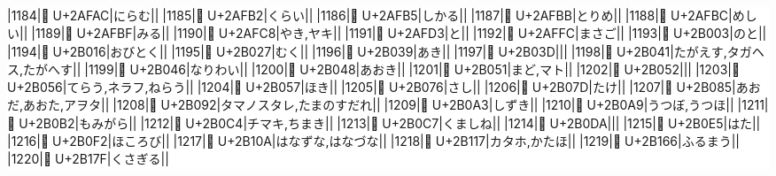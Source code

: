 |1184|𪾬 U+2AFAC|にらむ||
|1185|𪾲 U+2AFB2|くらい||
|1186|𪾵 U+2AFB5|しかる||
|1187|𪾻 U+2AFBB|とりめ||
|1188|𪾼 U+2AFBC|めしい||
|1189|𪾿 U+2AFBF|みる||
|1190|𪿈 U+2AFC8|やき,ヤキ||
|1191|𪿓 U+2AFD3|と||
|1192|𪿼 U+2AFFC|まさご||
|1193|𫀃 U+2B003|のと||
|1194|𫀖 U+2B016|おびとく||
|1195|𫀧 U+2B027|むく||
|1196|𫀹 U+2B039|あき||
|1197|𫀽 U+2B03D|||
|1198|𫁁 U+2B041|たがえす,タガヘス,たがへす||
|1199|𫁆 U+2B046|なりわい||
|1200|𫁈 U+2B048|あおき||
|1201|𫁑 U+2B051|まど,マト||
|1202|𫁒 U+2B052|||
|1203|𫁖 U+2B056|てらう,ネラフ,ねらう||
|1204|𫁗 U+2B057|ほき||
|1205|𫁶 U+2B076|さし||
|1206|𫁽 U+2B07D|たけ||
|1207|𫂅 U+2B085|あおだ,あおた,アヲタ||
|1208|𫂒 U+2B092|タマノスタレ,たまのすだれ||
|1209|𫂣 U+2B0A3|しずき||
|1210|𫂩 U+2B0A9|うつぼ,うつほ||
|1211|𫂲 U+2B0B2|もみがら||
|1212|𫃄 U+2B0C4|チマキ,ちまき||
|1213|𫃇 U+2B0C7|くましね||
|1214|𫃚 U+2B0DA|||
|1215|𫃥 U+2B0E5|はた||
|1216|𫃲 U+2B0F2|ほころび||
|1217|𫄊 U+2B10A|はなずな,はなづな||
|1218|𫄗 U+2B117|カタホ,かたほ||
|1219|𫅦 U+2B166|ふるまう||
|1220|𫅿 U+2B17F|くさぎる||